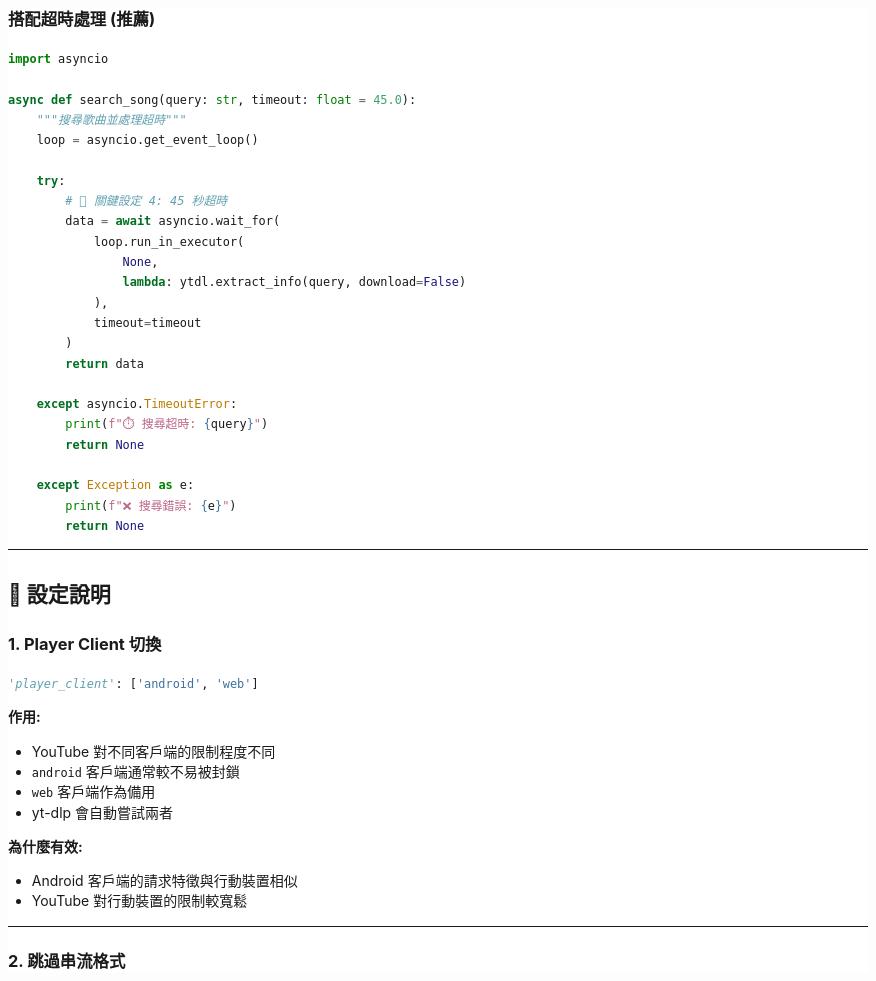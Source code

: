 ### 搭配超時處理 (推薦)

```python
import asyncio

async def search_song(query: str, timeout: float = 45.0):
    """搜尋歌曲並處理超時"""
    loop = asyncio.get_event_loop()

    try:
        # 🔑 關鍵設定 4: 45 秒超時
        data = await asyncio.wait_for(
            loop.run_in_executor(
                None,
                lambda: ytdl.extract_info(query, download=False)
            ),
            timeout=timeout
        )
        return data

    except asyncio.TimeoutError:
        print(f"⏱️ 搜尋超時: {query}")
        return None

    except Exception as e:
        print(f"❌ 搜尋錯誤: {e}")
        return None
```

---

## 📖 設定說明

### 1. Player Client 切換

```python
'player_client': ['android', 'web']
```

**作用:**
- YouTube 對不同客戶端的限制程度不同
- `android` 客戶端通常較不易被封鎖
- `web` 客戶端作為備用
- yt-dlp 會自動嘗試兩者

**為什麼有效:**
- Android 客戶端的請求特徵與行動裝置相似
- YouTube 對行動裝置的限制較寬鬆

---

### 2. 跳過串流格式
